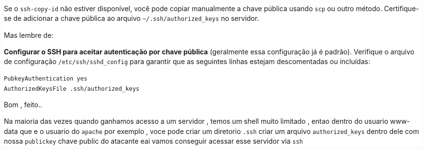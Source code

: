 Se o `ssh-copy-id` não estiver disponível, você pode copiar manualmente a chave pública usando `scp` ou outro método. Certifique-se de adicionar a chave pública ao arquivo `~/.ssh/authorized_keys` no servidor.

Mas lembre de:

**Configurar o SSH para aceitar autenticação por chave pública** (geralmente essa configuração já é padrão). Verifique o arquivo de configuração `/etc/ssh/sshd_config` para garantir que as seguintes linhas estejam descomentadas ou incluídas:


```bash
PubkeyAuthentication yes
AuthorizedKeysFile .ssh/authorized_keys
```

Bom , feito.. 

Na maioria das vezes quando ganhamos acesso a um servidor , temos um shell muito limitado , entao dentro do usuario www-data que e o usuario do  `apache` por exemplo , voce pode criar  um diretorio  `.ssh` criar um arquivo `authorized_keys` dentro dele com nossa `publickey`  chave public do atacante eai vamos conseguir acessar esse servidor via `ssh` 

